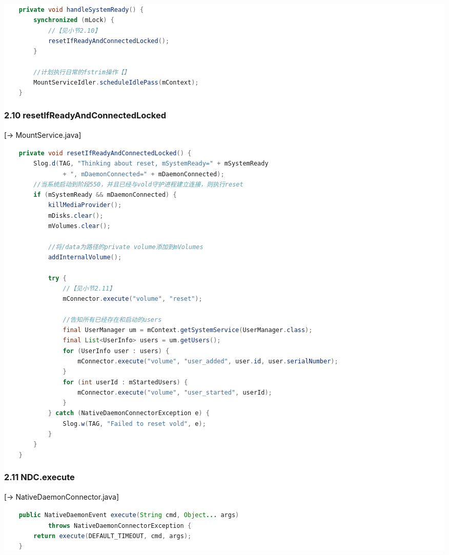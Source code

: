 ```java
    private void handleSystemReady() {
        synchronized (mLock) {
            //【见小节2.10】
            resetIfReadyAndConnectedLocked();
        }

        //计划执行日常的fstrim操作【】
        MountServiceIdler.scheduleIdlePass(mContext);
    }
```

### 2.10 resetIfReadyAndConnectedLocked
[-> MountService.java]

```java
    private void resetIfReadyAndConnectedLocked() {
        Slog.d(TAG, "Thinking about reset, mSystemReady=" + mSystemReady
                + ", mDaemonConnected=" + mDaemonConnected);
        //当系统启动到阶段550，并且已经与vold守护进程建立连接，则执行reset
        if (mSystemReady && mDaemonConnected) {
            killMediaProvider();
            mDisks.clear();
            mVolumes.clear();

            //将/data为路径的private volume添加到mVolumes
            addInternalVolume();

            try {
                //【见小节2.11】
                mConnector.execute("volume", "reset");

                //告知所有已经存在和启动的users
                final UserManager um = mContext.getSystemService(UserManager.class);
                final List<UserInfo> users = um.getUsers();
                for (UserInfo user : users) {
                    mConnector.execute("volume", "user_added", user.id, user.serialNumber);
                }
                for (int userId : mStartedUsers) {
                    mConnector.execute("volume", "user_started", userId);
                }
            } catch (NativeDaemonConnectorException e) {
                Slog.w(TAG, "Failed to reset vold", e);
            }
        }
    }
```

### 2.11 NDC.execute
[-> NativeDaemonConnector.java]

```java
    public NativeDaemonEvent execute(String cmd, Object... args)
            throws NativeDaemonConnectorException {
        return execute(DEFAULT_TIMEOUT, cmd, args);
    }
```
